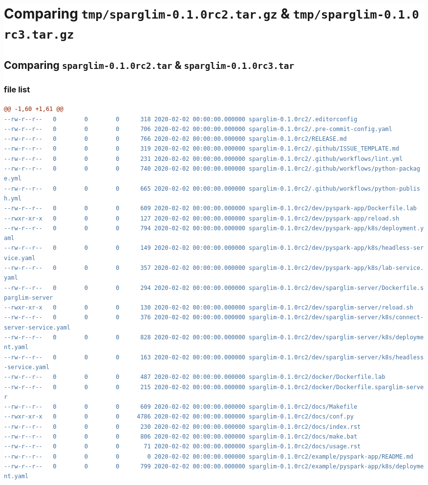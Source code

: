 # Comparing `tmp/sparglim-0.1.0rc2.tar.gz` & `tmp/sparglim-0.1.0rc3.tar.gz`

## Comparing `sparglim-0.1.0rc2.tar` & `sparglim-0.1.0rc3.tar`

### file list

```diff
@@ -1,60 +1,61 @@
--rw-r--r--   0        0        0      318 2020-02-02 00:00:00.000000 sparglim-0.1.0rc2/.editorconfig
--rw-r--r--   0        0        0      706 2020-02-02 00:00:00.000000 sparglim-0.1.0rc2/.pre-commit-config.yaml
--rw-r--r--   0        0        0      766 2020-02-02 00:00:00.000000 sparglim-0.1.0rc2/RELEASE.md
--rw-r--r--   0        0        0      319 2020-02-02 00:00:00.000000 sparglim-0.1.0rc2/.github/ISSUE_TEMPLATE.md
--rw-r--r--   0        0        0      231 2020-02-02 00:00:00.000000 sparglim-0.1.0rc2/.github/workflows/lint.yml
--rw-r--r--   0        0        0      740 2020-02-02 00:00:00.000000 sparglim-0.1.0rc2/.github/workflows/python-package.yml
--rw-r--r--   0        0        0      665 2020-02-02 00:00:00.000000 sparglim-0.1.0rc2/.github/workflows/python-publish.yml
--rw-r--r--   0        0        0      609 2020-02-02 00:00:00.000000 sparglim-0.1.0rc2/dev/pyspark-app/Dockerfile.lab
--rwxr-xr-x   0        0        0      127 2020-02-02 00:00:00.000000 sparglim-0.1.0rc2/dev/pyspark-app/reload.sh
--rw-r--r--   0        0        0      794 2020-02-02 00:00:00.000000 sparglim-0.1.0rc2/dev/pyspark-app/k8s/deployment.yaml
--rw-r--r--   0        0        0      149 2020-02-02 00:00:00.000000 sparglim-0.1.0rc2/dev/pyspark-app/k8s/headless-service.yaml
--rw-r--r--   0        0        0      357 2020-02-02 00:00:00.000000 sparglim-0.1.0rc2/dev/pyspark-app/k8s/lab-service.yaml
--rw-r--r--   0        0        0      294 2020-02-02 00:00:00.000000 sparglim-0.1.0rc2/dev/sparglim-server/Dockerfile.sparglim-server
--rwxr-xr-x   0        0        0      130 2020-02-02 00:00:00.000000 sparglim-0.1.0rc2/dev/sparglim-server/reload.sh
--rw-r--r--   0        0        0      376 2020-02-02 00:00:00.000000 sparglim-0.1.0rc2/dev/sparglim-server/k8s/connect-server-service.yaml
--rw-r--r--   0        0        0      828 2020-02-02 00:00:00.000000 sparglim-0.1.0rc2/dev/sparglim-server/k8s/deployment.yaml
--rw-r--r--   0        0        0      163 2020-02-02 00:00:00.000000 sparglim-0.1.0rc2/dev/sparglim-server/k8s/headless-service.yaml
--rw-r--r--   0        0        0      487 2020-02-02 00:00:00.000000 sparglim-0.1.0rc2/docker/Dockerfile.lab
--rw-r--r--   0        0        0      215 2020-02-02 00:00:00.000000 sparglim-0.1.0rc2/docker/Dockerfile.sparglim-server
--rw-r--r--   0        0        0      609 2020-02-02 00:00:00.000000 sparglim-0.1.0rc2/docs/Makefile
--rwxr-xr-x   0        0        0     4786 2020-02-02 00:00:00.000000 sparglim-0.1.0rc2/docs/conf.py
--rw-r--r--   0        0        0      230 2020-02-02 00:00:00.000000 sparglim-0.1.0rc2/docs/index.rst
--rw-r--r--   0        0        0      806 2020-02-02 00:00:00.000000 sparglim-0.1.0rc2/docs/make.bat
--rw-r--r--   0        0        0       71 2020-02-02 00:00:00.000000 sparglim-0.1.0rc2/docs/usage.rst
--rw-r--r--   0        0        0        0 2020-02-02 00:00:00.000000 sparglim-0.1.0rc2/example/pyspark-app/README.md
--rw-r--r--   0        0        0      799 2020-02-02 00:00:00.000000 sparglim-0.1.0rc2/example/pyspark-app/k8s/deployment.yaml
```